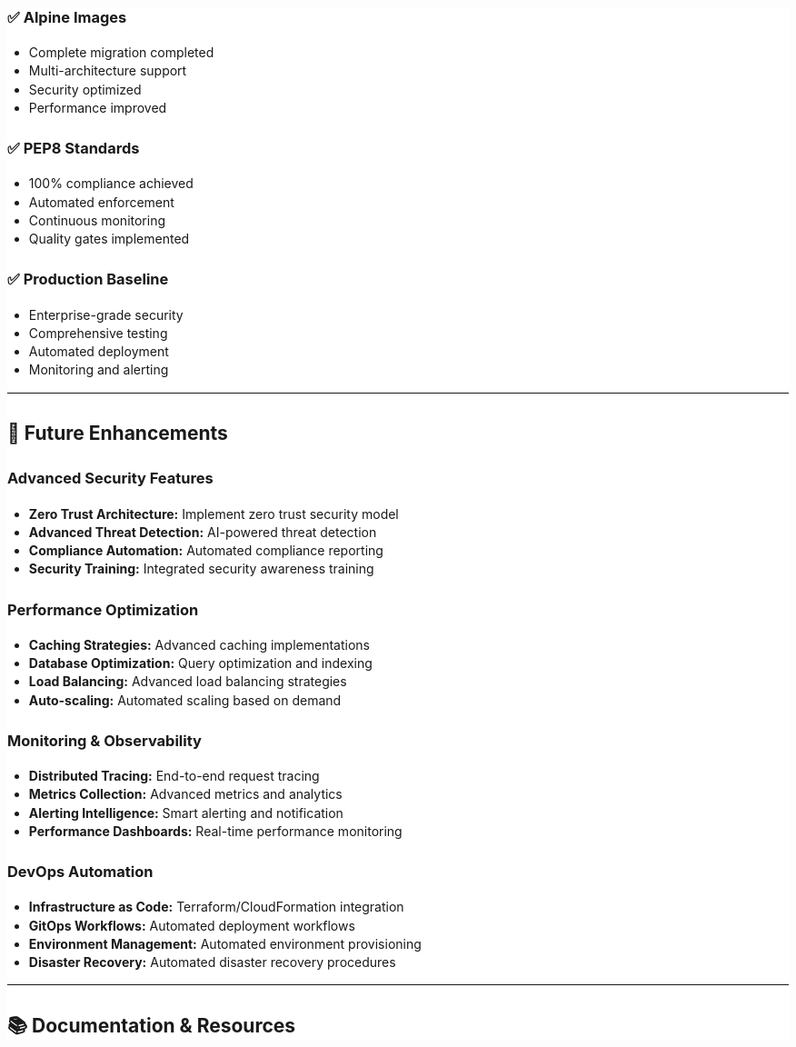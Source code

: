 ### **✅ Alpine Images**
- Complete migration completed
- Multi-architecture support
- Security optimized
- Performance improved

### **✅ PEP8 Standards**
- 100% compliance achieved
- Automated enforcement
- Continuous monitoring
- Quality gates implemented

### **✅ Production Baseline**
- Enterprise-grade security
- Comprehensive testing
- Automated deployment
- Monitoring and alerting

---

## 🔮 **Future Enhancements**

### **Advanced Security Features**
- **Zero Trust Architecture:** Implement zero trust security model
- **Advanced Threat Detection:** AI-powered threat detection
- **Compliance Automation:** Automated compliance reporting
- **Security Training:** Integrated security awareness training

### **Performance Optimization**
- **Caching Strategies:** Advanced caching implementations
- **Database Optimization:** Query optimization and indexing
- **Load Balancing:** Advanced load balancing strategies
- **Auto-scaling:** Automated scaling based on demand

### **Monitoring & Observability**
- **Distributed Tracing:** End-to-end request tracing
- **Metrics Collection:** Advanced metrics and analytics
- **Alerting Intelligence:** Smart alerting and notification
- **Performance Dashboards:** Real-time performance monitoring

### **DevOps Automation**
- **Infrastructure as Code:** Terraform/CloudFormation integration
- **GitOps Workflows:** Automated deployment workflows
- **Environment Management:** Automated environment provisioning
- **Disaster Recovery:** Automated disaster recovery procedures

---

## 📚 **Documentation & Resources**
